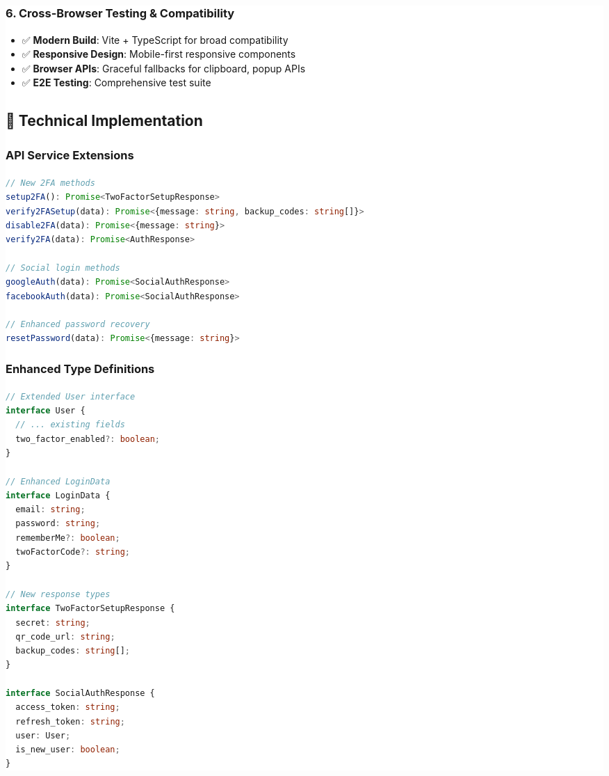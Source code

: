 ### 6. Cross-Browser Testing & Compatibility
- ✅ **Modern Build**: Vite + TypeScript for broad compatibility
- ✅ **Responsive Design**: Mobile-first responsive components
- ✅ **Browser APIs**: Graceful fallbacks for clipboard, popup APIs
- ✅ **E2E Testing**: Comprehensive test suite

## 🔧 Technical Implementation

### API Service Extensions
```typescript
// New 2FA methods
setup2FA(): Promise<TwoFactorSetupResponse>
verify2FASetup(data): Promise<{message: string, backup_codes: string[]}>
disable2FA(data): Promise<{message: string}>
verify2FA(data): Promise<AuthResponse>

// Social login methods
googleAuth(data): Promise<SocialAuthResponse>
facebookAuth(data): Promise<SocialAuthResponse>

// Enhanced password recovery
resetPassword(data): Promise<{message: string}>
```

### Enhanced Type Definitions
```typescript
// Extended User interface
interface User {
  // ... existing fields
  two_factor_enabled?: boolean;
}

// Enhanced LoginData
interface LoginData {
  email: string;
  password: string;
  rememberMe?: boolean;
  twoFactorCode?: string;
}

// New response types
interface TwoFactorSetupResponse {
  secret: string;
  qr_code_url: string;
  backup_codes: string[];
}

interface SocialAuthResponse {
  access_token: string;
  refresh_token: string;
  user: User;
  is_new_user: boolean;
}
```
